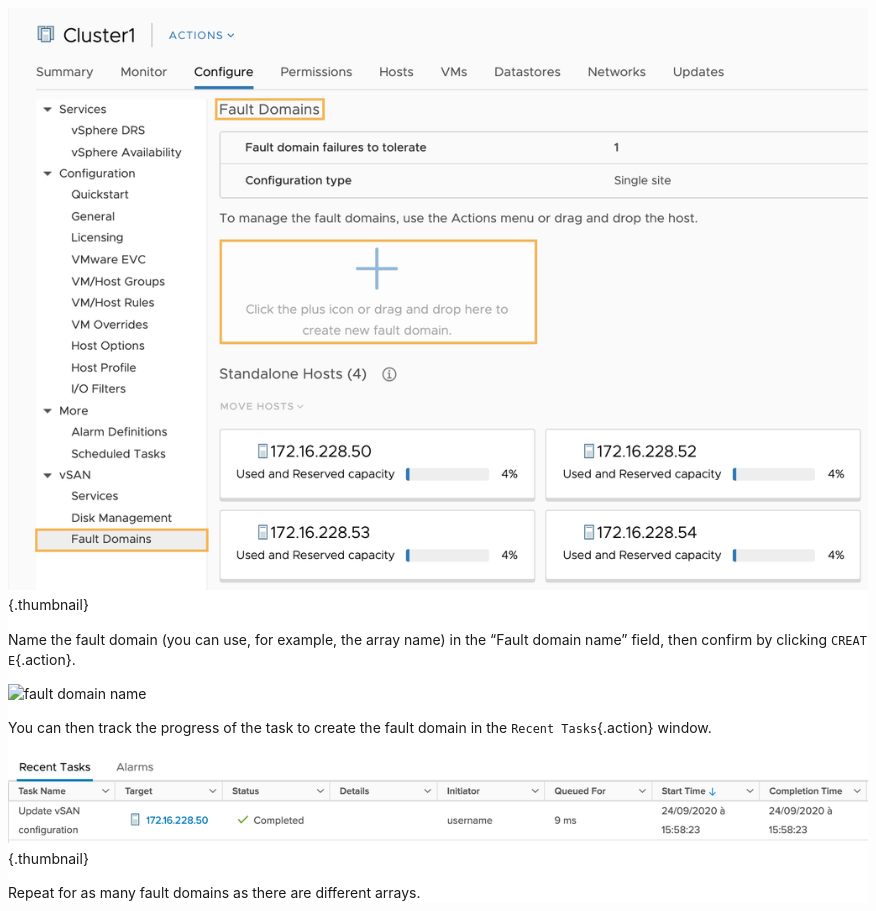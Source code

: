 ![fault domain](images/02.png){.thumbnail}

Name the fault domain (you can use, for example, the array name) in the “Fault domain name” field, then confirm by clicking `CREATE`{.action}.

<img src="https://raw.githubusercontent.com/ovh/docs/develop/pages/hosted_private_cloud/hosted_private_cloud_powered_by_vmware/vmware_vsan_fault_domain/images/03.png" alt="fault domain name" class="thumbnail" width="70%" height="70%">

You can then track the progress of the task to create the fault domain in the `Recent Tasks`{.action} window.

![fault domain](images/04.png){.thumbnail}

Repeat for as many fault domains as there are different arrays.
